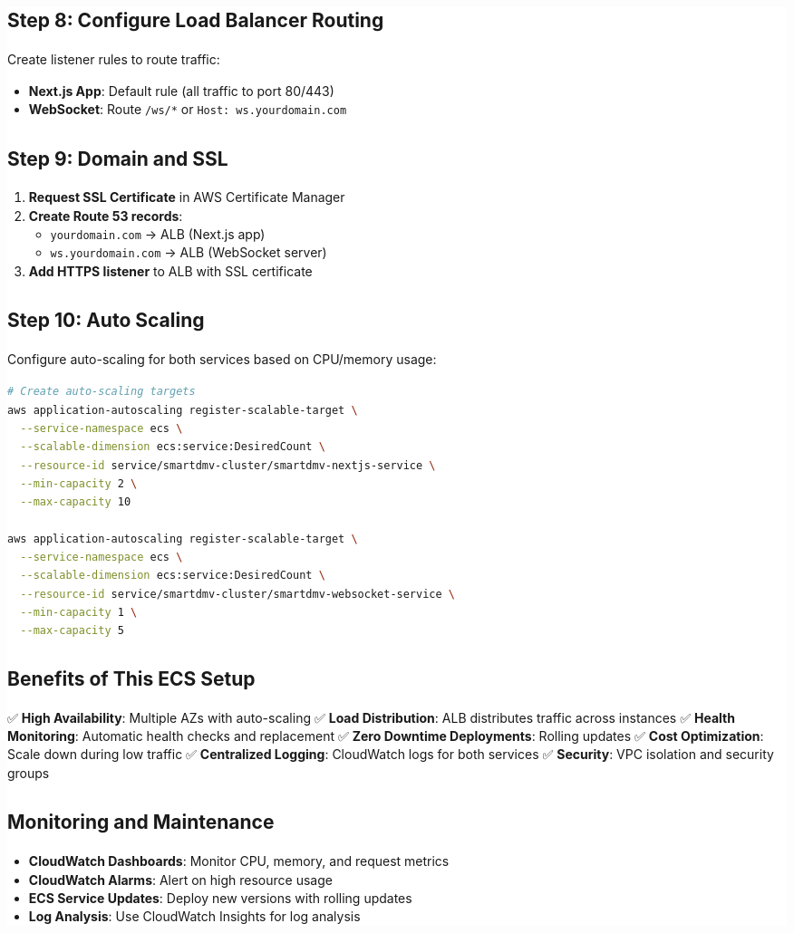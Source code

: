 ## Step 8: Configure Load Balancer Routing

Create listener rules to route traffic:

- **Next.js App**: Default rule (all traffic to port 80/443)
- **WebSocket**: Route `/ws/*` or `Host: ws.yourdomain.com`

## Step 9: Domain and SSL

1. **Request SSL Certificate** in AWS Certificate Manager
2. **Create Route 53 records**:
   - `yourdomain.com` → ALB (Next.js app)
   - `ws.yourdomain.com` → ALB (WebSocket server)
3. **Add HTTPS listener** to ALB with SSL certificate

## Step 10: Auto Scaling

Configure auto-scaling for both services based on CPU/memory usage:

```bash
# Create auto-scaling targets
aws application-autoscaling register-scalable-target \
  --service-namespace ecs \
  --scalable-dimension ecs:service:DesiredCount \
  --resource-id service/smartdmv-cluster/smartdmv-nextjs-service \
  --min-capacity 2 \
  --max-capacity 10

aws application-autoscaling register-scalable-target \
  --service-namespace ecs \
  --scalable-dimension ecs:service:DesiredCount \
  --resource-id service/smartdmv-cluster/smartdmv-websocket-service \
  --min-capacity 1 \
  --max-capacity 5
```

## Benefits of This ECS Setup

✅ **High Availability**: Multiple AZs with auto-scaling
✅ **Load Distribution**: ALB distributes traffic across instances
✅ **Health Monitoring**: Automatic health checks and replacement
✅ **Zero Downtime Deployments**: Rolling updates
✅ **Cost Optimization**: Scale down during low traffic
✅ **Centralized Logging**: CloudWatch logs for both services
✅ **Security**: VPC isolation and security groups

## Monitoring and Maintenance

- **CloudWatch Dashboards**: Monitor CPU, memory, and request metrics
- **CloudWatch Alarms**: Alert on high resource usage
- **ECS Service Updates**: Deploy new versions with rolling updates
- **Log Analysis**: Use CloudWatch Insights for log analysis
